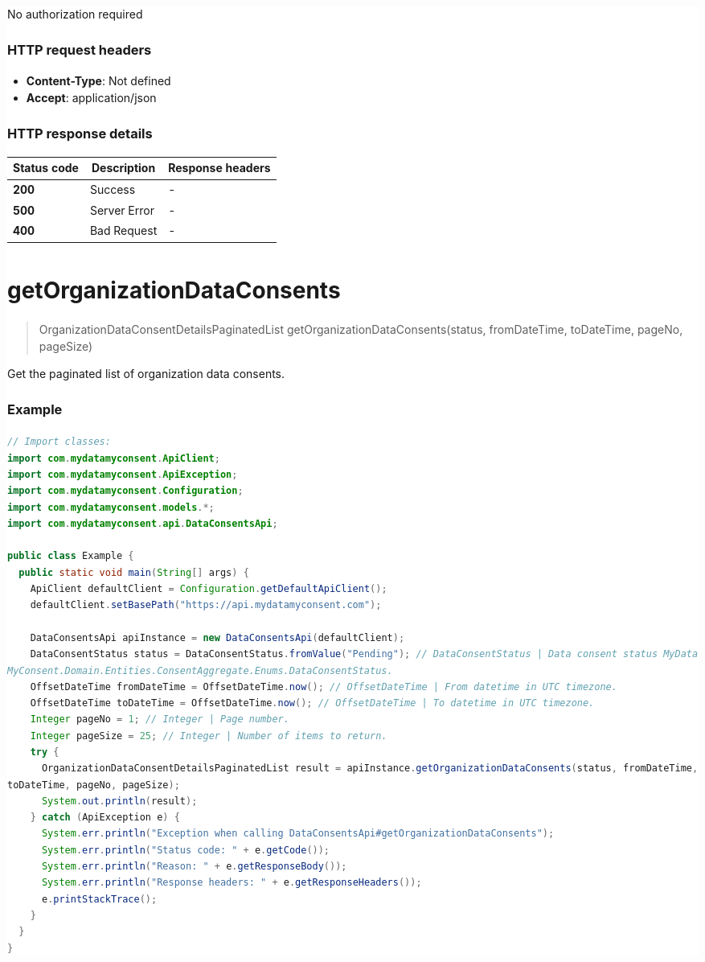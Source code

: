 No authorization required

### HTTP request headers

 - **Content-Type**: Not defined
 - **Accept**: application/json

### HTTP response details
| Status code | Description | Response headers |
|-------------|-------------|------------------|
**200** | Success |  -  |
**500** | Server Error |  -  |
**400** | Bad Request |  -  |

<a name="getOrganizationDataConsents"></a>
# **getOrganizationDataConsents**
> OrganizationDataConsentDetailsPaginatedList getOrganizationDataConsents(status, fromDateTime, toDateTime, pageNo, pageSize)

Get the paginated list of organization data consents.

### Example
```java
// Import classes:
import com.mydatamyconsent.ApiClient;
import com.mydatamyconsent.ApiException;
import com.mydatamyconsent.Configuration;
import com.mydatamyconsent.models.*;
import com.mydatamyconsent.api.DataConsentsApi;

public class Example {
  public static void main(String[] args) {
    ApiClient defaultClient = Configuration.getDefaultApiClient();
    defaultClient.setBasePath("https://api.mydatamyconsent.com");

    DataConsentsApi apiInstance = new DataConsentsApi(defaultClient);
    DataConsentStatus status = DataConsentStatus.fromValue("Pending"); // DataConsentStatus | Data consent status MyDataMyConsent.Domain.Entities.ConsentAggregate.Enums.DataConsentStatus.
    OffsetDateTime fromDateTime = OffsetDateTime.now(); // OffsetDateTime | From datetime in UTC timezone.
    OffsetDateTime toDateTime = OffsetDateTime.now(); // OffsetDateTime | To datetime in UTC timezone.
    Integer pageNo = 1; // Integer | Page number.
    Integer pageSize = 25; // Integer | Number of items to return.
    try {
      OrganizationDataConsentDetailsPaginatedList result = apiInstance.getOrganizationDataConsents(status, fromDateTime, toDateTime, pageNo, pageSize);
      System.out.println(result);
    } catch (ApiException e) {
      System.err.println("Exception when calling DataConsentsApi#getOrganizationDataConsents");
      System.err.println("Status code: " + e.getCode());
      System.err.println("Reason: " + e.getResponseBody());
      System.err.println("Response headers: " + e.getResponseHeaders());
      e.printStackTrace();
    }
  }
}
```
